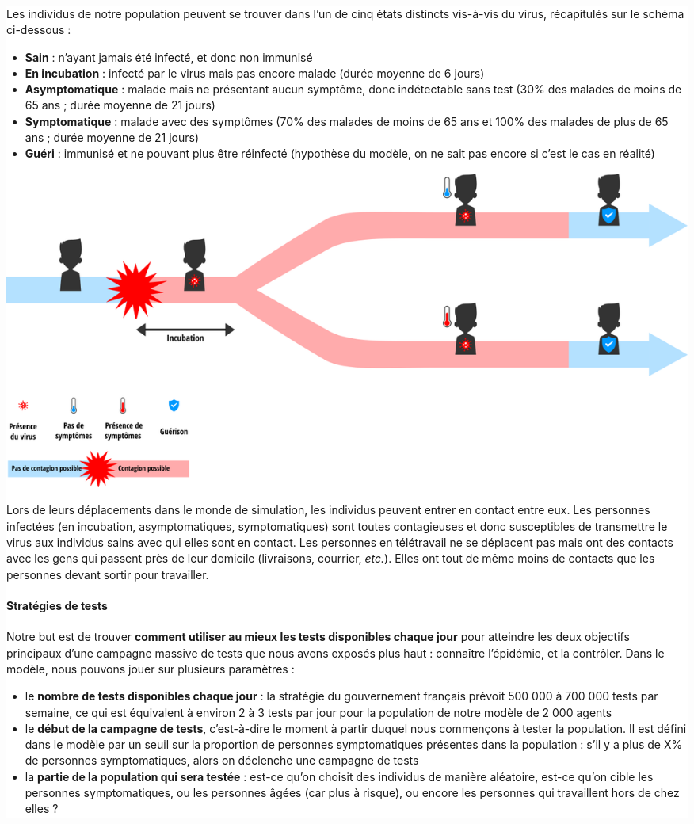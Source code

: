 Les individus de notre population peuvent se trouver dans l’un de cinq états distincts vis-à-vis du virus, récapitulés sur le schéma ci-dessous :

- **Sain** : n’ayant jamais été infecté, et donc non immunisé
- **En incubation** : infecté par le virus mais pas encore malade (durée moyenne de 6 jours)
- **Asymptomatique** : malade mais ne présentant aucun symptôme, donc indétectable sans test (30% des malades de moins de 65 ans ; durée moyenne de 21 jours)
- **Symptomatique** : malade avec des symptômes (70% des malades de moins de 65 ans et 100% des malades de plus de 65 ans ; durée moyenne de 21 jours)
- **Guéri** : immunisé et ne pouvant plus être réinfecté (hypothèse du modèle, on ne sait pas encore si c’est le cas en réalité)

<img src="/img/posts/Q17-schema-fr.png" class="full-size">

Lors de leurs déplacements dans le monde de simulation, les individus peuvent entrer en contact entre eux. Les personnes infectées (en incubation, asymptomatiques, symptomatiques) sont toutes contagieuses et donc susceptibles de transmettre le virus aux individus sains avec qui elles sont en contact. Les personnes en télétravail ne se déplacent pas mais ont des contacts avec les gens qui passent près de leur domicile (livraisons, courrier, *etc.*). Elles ont tout de même moins de contacts que les personnes devant sortir pour travailler.


#### Stratégies de tests

Notre but est de trouver **comment utiliser au mieux les tests disponibles chaque jour** pour atteindre les deux objectifs principaux d’une campagne massive de tests que nous avons exposés plus haut : connaître l’épidémie, et la contrôler. Dans le modèle, nous pouvons jouer sur plusieurs paramètres :

- le **nombre de tests disponibles chaque jour** : la stratégie du gouvernement français prévoit 500&nbsp;000 à 700&nbsp;000 tests par semaine, ce qui est équivalent à environ 2 à 3 tests par jour pour la population de notre modèle de 2&nbsp;000 agents
- le **début de la campagne de tests**, c’est-à-dire le moment à partir duquel nous commençons à tester la population. Il est défini dans le modèle par un seuil sur la proportion de personnes symptomatiques présentes dans la population : s’il y a plus de X% de personnes symptomatiques, alors on déclenche une campagne de tests
- la **partie de la population qui sera testée** : est-ce qu’on choisit des individus de manière aléatoire, est-ce qu’on cible les personnes symptomatiques, ou les personnes âgées (car plus à risque), ou encore les personnes qui travaillent hors de chez elles ?
